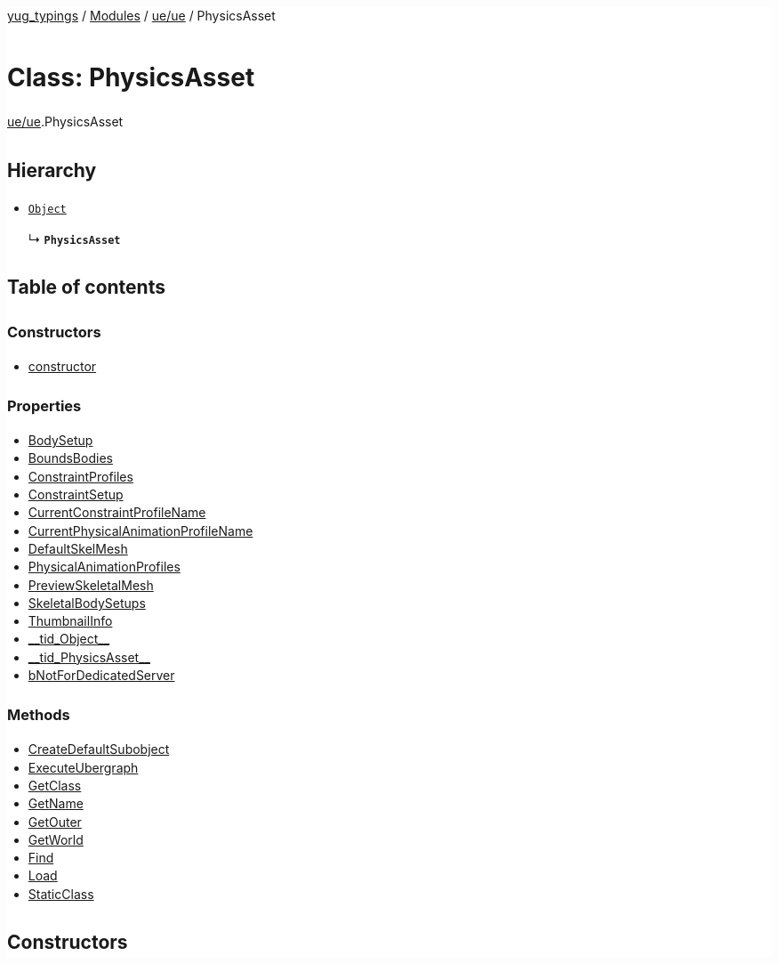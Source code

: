 [yug_typings](../README.md) / [Modules](../modules.md) / [ue/ue](../modules/ue_ue.md) / PhysicsAsset

# Class: PhysicsAsset

[ue/ue](../modules/ue_ue.md).PhysicsAsset

## Hierarchy

- [`Object`](ue_ue.Object.md)

  ↳ **`PhysicsAsset`**

## Table of contents

### Constructors

- [constructor](ue_ue.PhysicsAsset.md#constructor)

### Properties

- [BodySetup](ue_ue.PhysicsAsset.md#bodysetup)
- [BoundsBodies](ue_ue.PhysicsAsset.md#boundsbodies)
- [ConstraintProfiles](ue_ue.PhysicsAsset.md#constraintprofiles)
- [ConstraintSetup](ue_ue.PhysicsAsset.md#constraintsetup)
- [CurrentConstraintProfileName](ue_ue.PhysicsAsset.md#currentconstraintprofilename)
- [CurrentPhysicalAnimationProfileName](ue_ue.PhysicsAsset.md#currentphysicalanimationprofilename)
- [DefaultSkelMesh](ue_ue.PhysicsAsset.md#defaultskelmesh)
- [PhysicalAnimationProfiles](ue_ue.PhysicsAsset.md#physicalanimationprofiles)
- [PreviewSkeletalMesh](ue_ue.PhysicsAsset.md#previewskeletalmesh)
- [SkeletalBodySetups](ue_ue.PhysicsAsset.md#skeletalbodysetups)
- [ThumbnailInfo](ue_ue.PhysicsAsset.md#thumbnailinfo)
- [\_\_tid\_Object\_\_](ue_ue.PhysicsAsset.md#__tid_object__)
- [\_\_tid\_PhysicsAsset\_\_](ue_ue.PhysicsAsset.md#__tid_physicsasset__)
- [bNotForDedicatedServer](ue_ue.PhysicsAsset.md#bnotfordedicatedserver)

### Methods

- [CreateDefaultSubobject](ue_ue.PhysicsAsset.md#createdefaultsubobject)
- [ExecuteUbergraph](ue_ue.PhysicsAsset.md#executeubergraph)
- [GetClass](ue_ue.PhysicsAsset.md#getclass)
- [GetName](ue_ue.PhysicsAsset.md#getname)
- [GetOuter](ue_ue.PhysicsAsset.md#getouter)
- [GetWorld](ue_ue.PhysicsAsset.md#getworld)
- [Find](ue_ue.PhysicsAsset.md#find)
- [Load](ue_ue.PhysicsAsset.md#load)
- [StaticClass](ue_ue.PhysicsAsset.md#staticclass)

## Constructors

